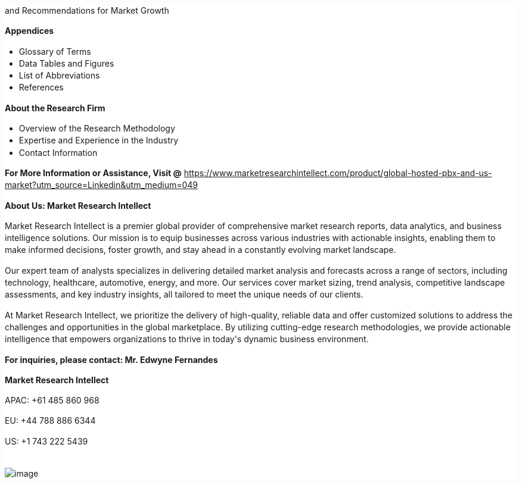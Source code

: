 and Recommendations for Market Growth</li></ul><p><strong>Appendices</strong></p><ul><li>Glossary of Terms</li><li>Data Tables and Figures</li><li>List of Abbreviations</li><li>References</li></ul><p><strong>About the Research Firm</strong></p><ul><li>Overview of the Research Methodology</li><li>Expertise and Experience in the Industry</li><li>Contact Information</li></ul></div><div class="article-main__content" data-test-id="publishing-text-block"><p><span class="font-[700]"><strong>For More Information or Assistance, Visit @</strong>&nbsp;<a href="https://www.marketresearchintellect.com/product/global-hosted-pbx-and-us-market?utm_source=Linkedin&utm_medium=049">https://www.marketresearchintellect.com/product/global-hosted-pbx-and-us-market?utm_source=Linkedin&utm_medium=049</a></span></p><p><strong>About Us: Market Research Intellect</strong></p><p>Market Research Intellect is a premier global provider of comprehensive market research reports, data analytics, and business intelligence solutions. Our mission is to equip businesses across various industries with actionable insights, enabling them to make informed decisions, foster growth, and stay ahead in a constantly evolving market landscape.</p><p>Our expert team of analysts specializes in delivering detailed market analysis and forecasts across a range of sectors, including technology, healthcare, automotive, energy, and more. Our services cover market sizing, trend analysis, competitive landscape assessments, and key industry insights, all tailored to meet the unique needs of our clients.</p><p>At Market Research Intellect, we prioritize the delivery of high-quality, reliable data and offer customized solutions to address the challenges and opportunities in the global marketplace. By utilizing cutting-edge research methodologies, we provide actionable intelligence that empowers organizations to thrive in today's dynamic business environment.</p><p><strong>For inquiries, please contact: Mr. Edwyne Fernandes</strong></p><p><strong>Market Research Intellect</strong></p><p>APAC: +61 485 860 968</p><p>EU: +44 788 886 6344</p><p>US: +1 743 222 5439</p></div><div class="article-main__content" data-test-id="publishing-text-block">&nbsp;</div>
![image](https://github.com/user-attachments/assets/83e53b06-e557-444d-9fc3-900015c973b6)
